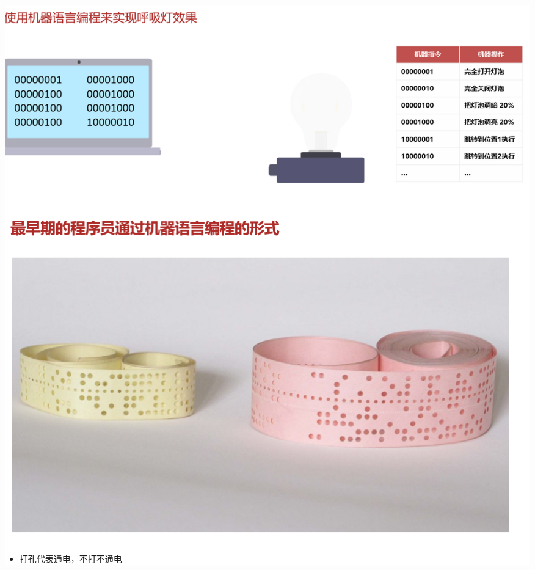 ![screen-capture](4b1e163172e5b39a76d7813df9dbff1b.png)

![screen-capture](43007e93bb424bf3bafc2538e9b9db0f.png)

- 打孔代表通电，不打不通电
